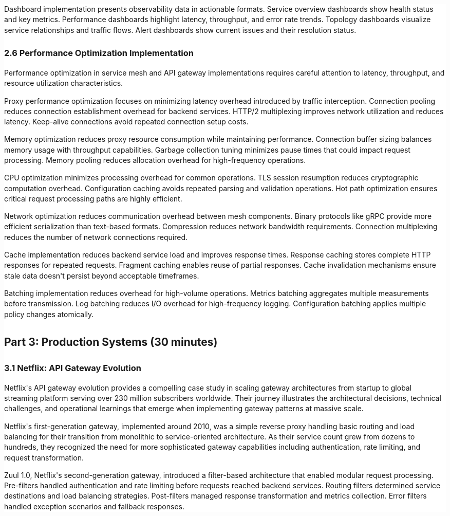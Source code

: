 Dashboard implementation presents observability data in actionable formats. Service overview dashboards show health status and key metrics. Performance dashboards highlight latency, throughput, and error rate trends. Topology dashboards visualize service relationships and traffic flows. Alert dashboards show current issues and their resolution status.

### 2.6 Performance Optimization Implementation

Performance optimization in service mesh and API gateway implementations requires careful attention to latency, throughput, and resource utilization characteristics.

Proxy performance optimization focuses on minimizing latency overhead introduced by traffic interception. Connection pooling reduces connection establishment overhead for backend services. HTTP/2 multiplexing improves network utilization and reduces latency. Keep-alive connections avoid repeated connection setup costs.

Memory optimization reduces proxy resource consumption while maintaining performance. Connection buffer sizing balances memory usage with throughput capabilities. Garbage collection tuning minimizes pause times that could impact request processing. Memory pooling reduces allocation overhead for high-frequency operations.

CPU optimization minimizes processing overhead for common operations. TLS session resumption reduces cryptographic computation overhead. Configuration caching avoids repeated parsing and validation operations. Hot path optimization ensures critical request processing paths are highly efficient.

Network optimization reduces communication overhead between mesh components. Binary protocols like gRPC provide more efficient serialization than text-based formats. Compression reduces network bandwidth requirements. Connection multiplexing reduces the number of network connections required.

Cache implementation reduces backend service load and improves response times. Response caching stores complete HTTP responses for repeated requests. Fragment caching enables reuse of partial responses. Cache invalidation mechanisms ensure stale data doesn't persist beyond acceptable timeframes.

Batching implementation reduces overhead for high-volume operations. Metrics batching aggregates multiple measurements before transmission. Log batching reduces I/O overhead for high-frequency logging. Configuration batching applies multiple policy changes atomically.

## Part 3: Production Systems (30 minutes)

### 3.1 Netflix: API Gateway Evolution

Netflix's API gateway evolution provides a compelling case study in scaling gateway architectures from startup to global streaming platform serving over 230 million subscribers worldwide. Their journey illustrates the architectural decisions, technical challenges, and operational learnings that emerge when implementing gateway patterns at massive scale.

Netflix's first-generation gateway, implemented around 2010, was a simple reverse proxy handling basic routing and load balancing for their transition from monolithic to service-oriented architecture. As their service count grew from dozens to hundreds, they recognized the need for more sophisticated gateway capabilities including authentication, rate limiting, and request transformation.

Zuul 1.0, Netflix's second-generation gateway, introduced a filter-based architecture that enabled modular request processing. Pre-filters handled authentication and rate limiting before requests reached backend services. Routing filters determined service destinations and load balancing strategies. Post-filters managed response transformation and metrics collection. Error filters handled exception scenarios and fallback responses.
